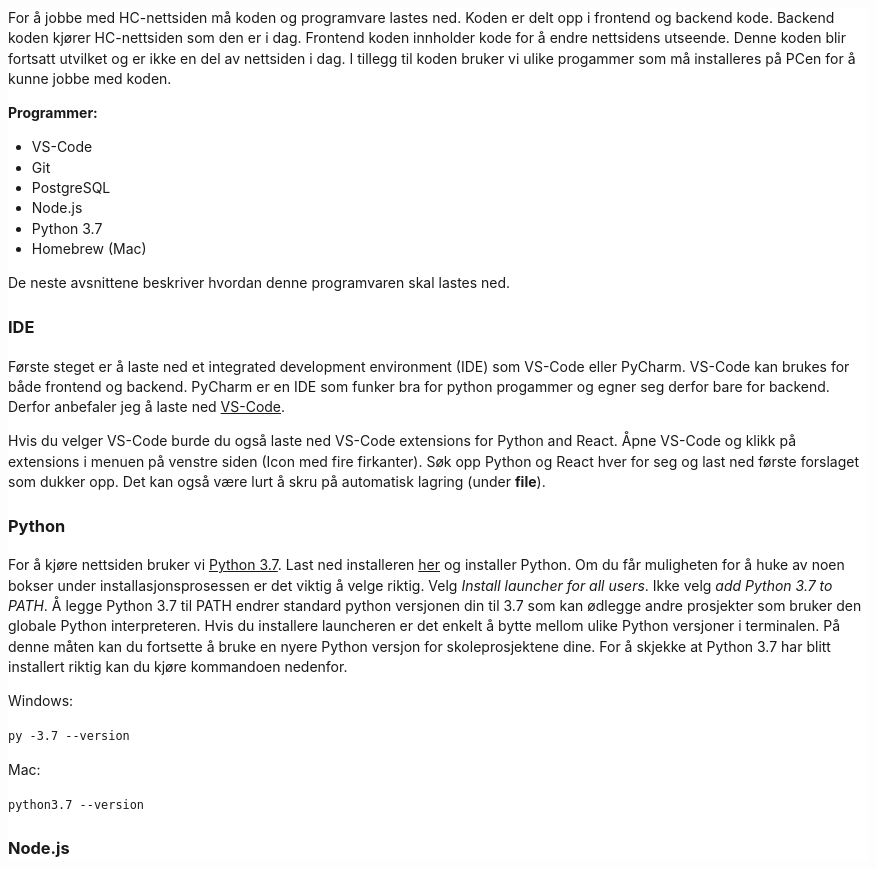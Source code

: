For å jobbe med HC-nettsiden må koden og programvare lastes ned. Koden er delt opp i frontend og backend kode. Backend koden kjører HC-nettsiden som den er i dag. Frontend koden innholder kode for å endre nettsidens utseende. Denne koden blir fortsatt utvilket og er ikke en del av nettsiden i dag. I tillegg til koden bruker vi ulike progammer som må installeres på PCen for å kunne jobbe med koden. 

**Programmer:**

- VS-Code
- Git
- PostgreSQL
- Node.js
- Python 3.7
- Homebrew (Mac)

De neste avsnittene beskriver hvordan denne programvaren skal lastes ned.

### IDE

Første steget er å laste ned et integrated development environment (IDE) som VS-Code eller PyCharm. VS-Code kan brukes for både frontend og backend. PyCharm er en IDE som funker bra for python progammer og egner seg derfor bare for backend. Derfor anbefaler jeg å laste ned [VS-Code](https://code.visualstudio.com/download). 

Hvis du velger VS-Code burde du også laste ned VS-Code extensions for Python and React. Åpne VS-Code og klikk på extensions i menuen på venstre siden (Icon med fire firkanter). Søk opp Python og React hver for seg og last ned første forslaget som dukker opp. Det kan også være lurt å skru på automatisk lagring (under **file**).

### Python

For å kjøre nettsiden bruker vi [Python 3.7](https://www.python.org/downloads/release/python-379/). Last ned installeren [her](https://www.python.org/downloads/release/python-379/) og installer Python. Om du får muligheten for å huke av noen bokser under installasjonsprosessen er det viktig å velge riktig. Velg *Install launcher for all users*. Ikke velg *add Python 3.7 to PATH*. Å legge Python 3.7 til PATH endrer standard python versjonen din til 3.7 som kan ødlegge andre prosjekter som bruker den globale Python interpreteren. Hvis du installere launcheren er det enkelt å bytte mellom ulike Python versjoner i terminalen. På denne måten kan du fortsette å bruke en nyere Python versjon for skoleprosjektene dine. For å skjekke at Python 3.7 har blitt installert riktig kan du kjøre kommandoen nedenfor.

Windows:

```
py -3.7 --version
```

Mac:

```
python3.7 --version
```



### Node.js
